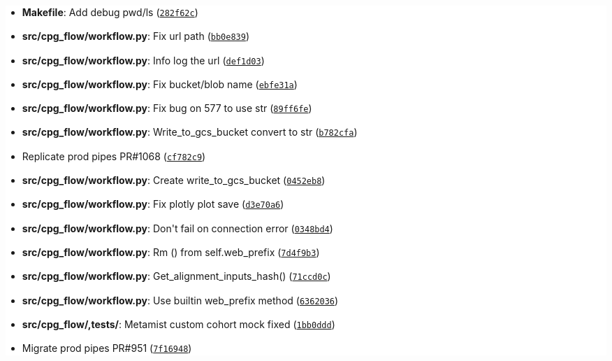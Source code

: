 - **Makefile**: Add debug pwd/ls
  ([`282f62c`](https://github.com/populationgenomics/cpg-flow/commit/282f62c40223de18769f22f3fd470db57f5d01e7))

- **src/cpg_flow/workflow.py**: Fix url path
  ([`bb0e839`](https://github.com/populationgenomics/cpg-flow/commit/bb0e83949b9c1ff55d002bf884374897ae38d1d1))

- **src/cpg_flow/workflow.py**: Info log the url
  ([`def1d03`](https://github.com/populationgenomics/cpg-flow/commit/def1d031ee97aaf81cf2892c7267b839cf975c15))

- **src/cpg_flow/workflow.py**: Fix bucket/blob name
  ([`ebfe31a`](https://github.com/populationgenomics/cpg-flow/commit/ebfe31a2af795232cf512d690e0ebd0f061ce596))

- **src/cpg_flow/workflow.py**: Fix bug on 577 to use str
  ([`89ff6fe`](https://github.com/populationgenomics/cpg-flow/commit/89ff6fed88a83a237768252b2cac78a599fd463f))

- **src/cpg_flow/workflow.py**: Write_to_gcs_bucket convert to str
  ([`b782cfa`](https://github.com/populationgenomics/cpg-flow/commit/b782cfaf95cf9cc705cc631f85c86ffb87de9b9b))

- Replicate prod pipes PR#1068
  ([`cf782c9`](https://github.com/populationgenomics/cpg-flow/commit/cf782c93686ec4346e3730af165a892986cf68fc))

- **src/cpg_flow/workflow.py**: Create write_to_gcs_bucket
  ([`0452eb8`](https://github.com/populationgenomics/cpg-flow/commit/0452eb8c588ff328d9dc3b2b41c31f41fa40a83b))

- **src/cpg_flow/workflow.py**: Fix plotly plot save
  ([`d3e70a6`](https://github.com/populationgenomics/cpg-flow/commit/d3e70a6a5cd33ffb22e1425a8e553f00a3e2b68a))

- **src/cpg_flow/workflow.py**: Don't fail on connection error
  ([`0348bd4`](https://github.com/populationgenomics/cpg-flow/commit/0348bd47236ca92973404413eaa036a1aacc0131))

- **src/cpg_flow/workflow.py**: Rm () from self.web_prefix
  ([`7d4f9b3`](https://github.com/populationgenomics/cpg-flow/commit/7d4f9b3e681c7c5fd9f8858d2b6cf2e4303c88ee))

- **src/cpg_flow/workflow.py**: Get_alignment_inputs_hash()
  ([`71ccd0c`](https://github.com/populationgenomics/cpg-flow/commit/71ccd0c9cb4daac23db6e4bc73af702fedabe3c9))

- **src/cpg_flow/workflow.py**: Use builtin web_prefix method
  ([`6362036`](https://github.com/populationgenomics/cpg-flow/commit/63620365bc71ab957d1cdd555bb62379d9ef5cba))

- **src/cpg_flow/,tests/**: Metamist custom cohort mock fixed
  ([`1bb0ddd`](https://github.com/populationgenomics/cpg-flow/commit/1bb0ddd6c6bfb67fbb7be8531c423b4610786c05))

- Migrate prod pipes PR#951
  ([`7f16948`](https://github.com/populationgenomics/cpg-flow/commit/7f169485444438ae260ae10dbfea1c5d022c6b8a))
